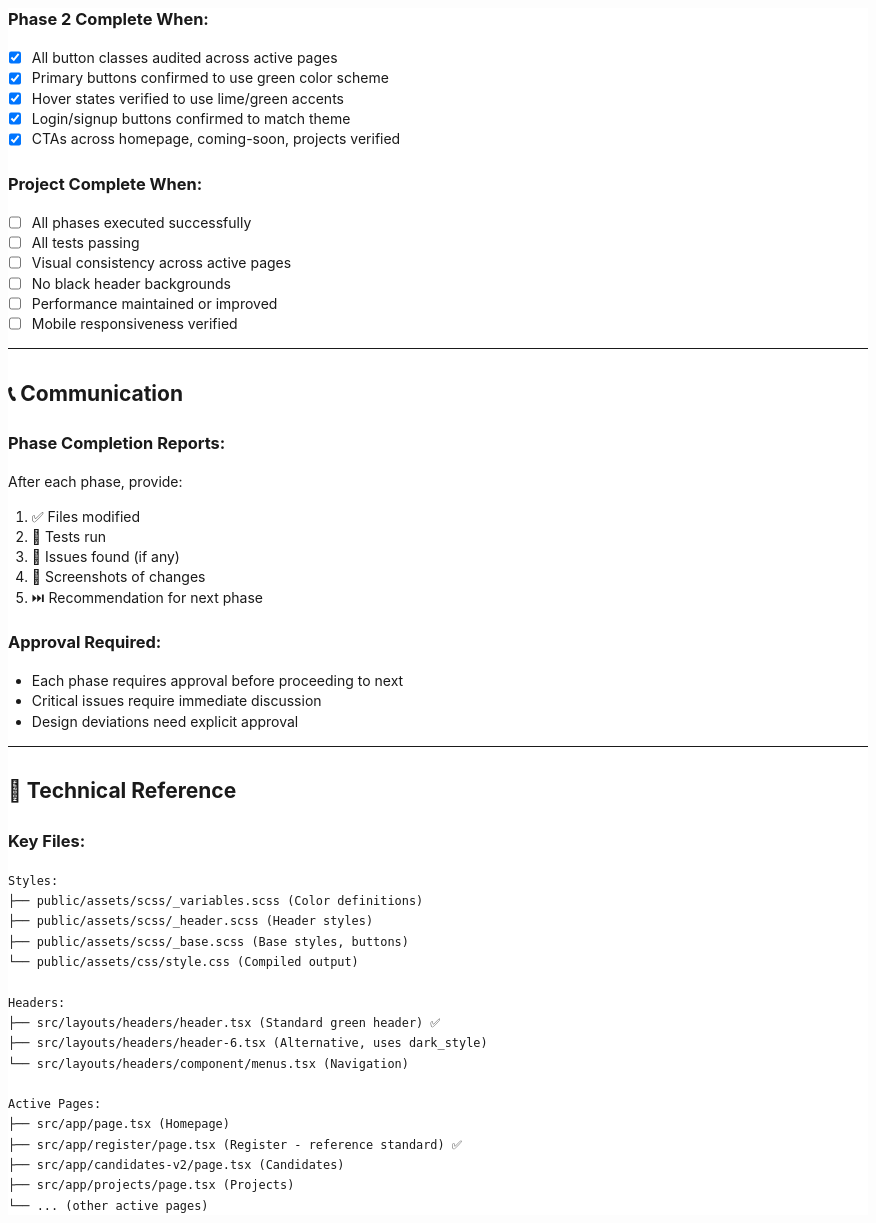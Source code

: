 ### Phase 2 Complete When:
- [x] All button classes audited across active pages
- [x] Primary buttons confirmed to use green color scheme
- [x] Hover states verified to use lime/green accents
- [x] Login/signup buttons confirmed to match theme
- [x] CTAs across homepage, coming-soon, projects verified

### Project Complete When:
- [ ] All phases executed successfully
- [ ] All tests passing
- [ ] Visual consistency across active pages
- [ ] No black header backgrounds
- [ ] Performance maintained or improved
- [ ] Mobile responsiveness verified

---

## 📞 Communication

### Phase Completion Reports:
After each phase, provide:
1. ✅ Files modified
2. 🧪 Tests run
3. 🐛 Issues found (if any)
4. 📸 Screenshots of changes
5. ⏭️ Recommendation for next phase

### Approval Required:
- Each phase requires approval before proceeding to next
- Critical issues require immediate discussion
- Design deviations need explicit approval

---

## 🔧 Technical Reference

### Key Files:
```
Styles:
├── public/assets/scss/_variables.scss (Color definitions)
├── public/assets/scss/_header.scss (Header styles)
├── public/assets/scss/_base.scss (Base styles, buttons)
└── public/assets/css/style.css (Compiled output)

Headers:
├── src/layouts/headers/header.tsx (Standard green header) ✅
├── src/layouts/headers/header-6.tsx (Alternative, uses dark_style)
└── src/layouts/headers/component/menus.tsx (Navigation)

Active Pages:
├── src/app/page.tsx (Homepage)
├── src/app/register/page.tsx (Register - reference standard) ✅
├── src/app/candidates-v2/page.tsx (Candidates)
├── src/app/projects/page.tsx (Projects)
└── ... (other active pages)
```
